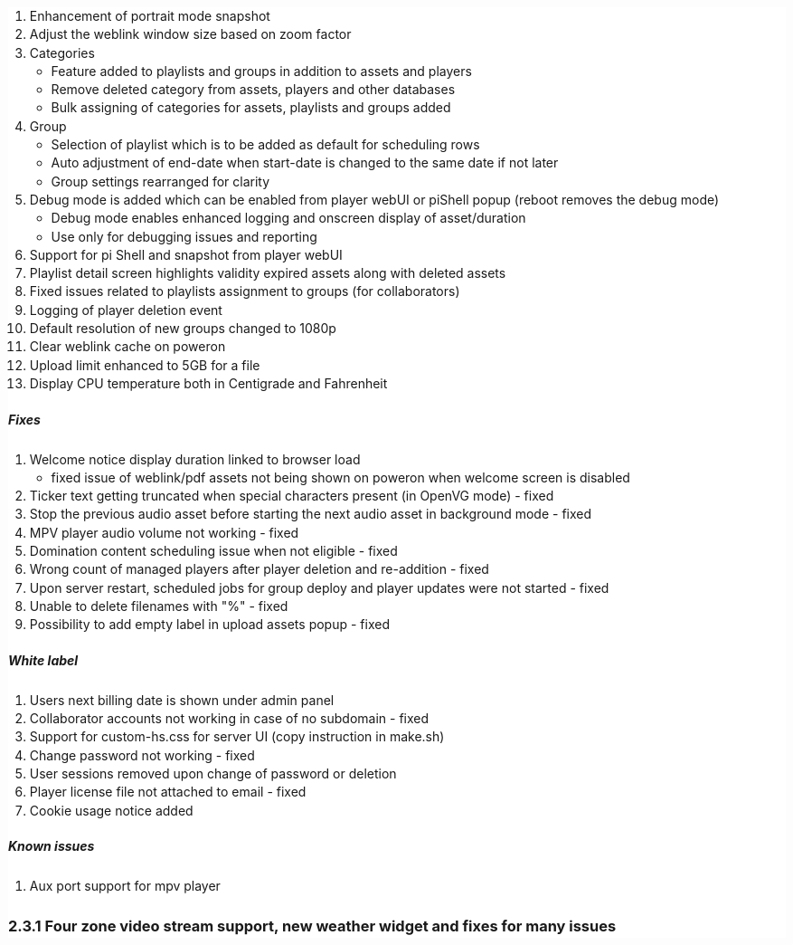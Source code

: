 1. Enhancement of portrait mode snapshot
1. Adjust the weblink window size based on zoom factor
1. Categories 
    - Feature added to playlists and groups in addition to assets and players
    - Remove deleted category from assets, players and other databases
    - Bulk assigning of categories for assets, playlists and groups added
1. Group 
    - Selection of playlist which is to be added as default for scheduling rows
    - Auto adjustment of end-date when start-date is changed to the same date if not later
    - Group settings rearranged for clarity 
1. Debug mode is added which can be enabled from player webUI or piShell popup (reboot removes the debug mode)
    - Debug mode enables enhanced logging and onscreen display of asset/duration
    - Use only for debugging issues and reporting
1. Support for pi Shell and snapshot from player webUI
1. Playlist detail screen highlights validity expired assets along with deleted assets
1. Fixed issues related to  playlists assignment to groups (for collaborators) 
1. Logging of player deletion event
1. Default resolution of new groups changed to 1080p
1. Clear weblink cache on poweron
1. Upload limit enhanced to 5GB for a file
1. Display CPU temperature both in Centigrade and Fahrenheit

##### Fixes

1. Welcome notice display duration linked to browser load 
    - fixed issue of weblink/pdf assets not being shown on poweron when welcome screen is disabled
1. Ticker text getting truncated  when special characters present (in OpenVG mode) - fixed
1. Stop the previous audio asset before starting the next audio asset in background mode - fixed 
1. MPV player audio volume not working - fixed 
1. Domination content scheduling issue when not eligible - fixed
1. Wrong count of managed players after player deletion and re-addition - fixed 
1. Upon server restart, scheduled jobs for group deploy and player updates were not started - fixed
1. Unable to delete filenames with "%" - fixed
1. Possibility to add empty label in upload assets popup - fixed

##### White label

1. Users next billing date is shown under admin panel
1. Collaborator accounts not working in case of no subdomain - fixed
1. Support for custom-hs.css  for server UI (copy instruction in make.sh)
1. Change password not working - fixed
1. User sessions removed upon change of password or deletion
1. Player license file not attached to email - fixed
1. Cookie usage notice added

    
##### Known issues

1. Aux port support for mpv player


### 2.3.1  Four zone video stream support, new weather widget and fixes for many issues
